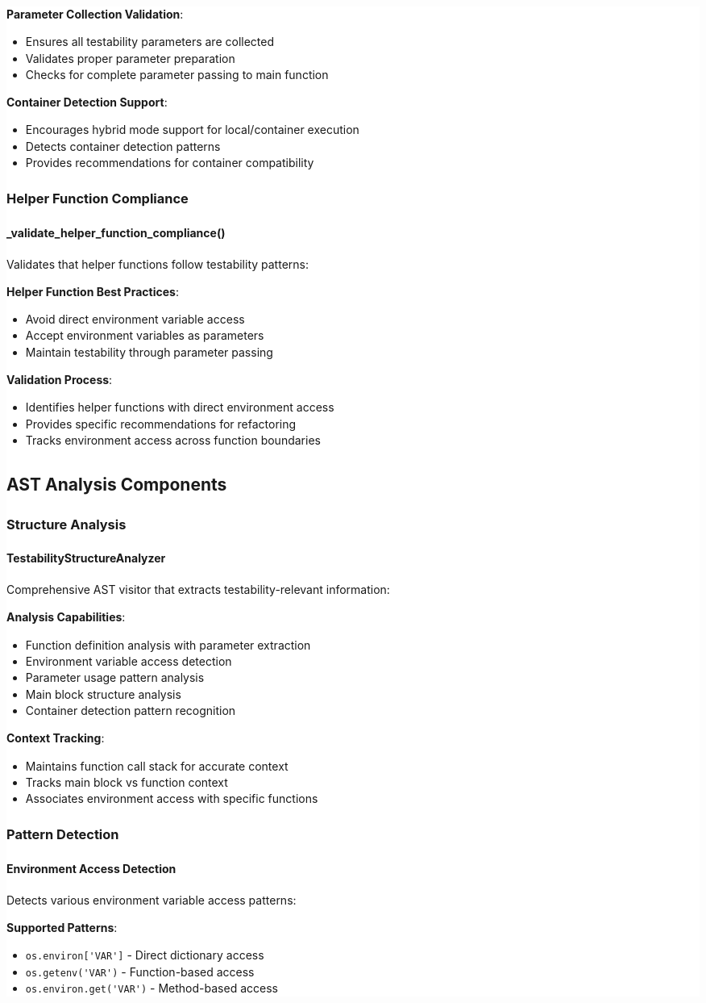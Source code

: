 **Parameter Collection Validation**:
- Ensures all testability parameters are collected
- Validates proper parameter preparation
- Checks for complete parameter passing to main function

**Container Detection Support**:
- Encourages hybrid mode support for local/container execution
- Detects container detection patterns
- Provides recommendations for container compatibility

### Helper Function Compliance

#### _validate_helper_function_compliance()

Validates that helper functions follow testability patterns:

**Helper Function Best Practices**:
- Avoid direct environment variable access
- Accept environment variables as parameters
- Maintain testability through parameter passing

**Validation Process**:
- Identifies helper functions with direct environment access
- Provides specific recommendations for refactoring
- Tracks environment access across function boundaries

## AST Analysis Components

### Structure Analysis

#### TestabilityStructureAnalyzer

Comprehensive AST visitor that extracts testability-relevant information:

**Analysis Capabilities**:
- Function definition analysis with parameter extraction
- Environment variable access detection
- Parameter usage pattern analysis
- Main block structure analysis
- Container detection pattern recognition

**Context Tracking**:
- Maintains function call stack for accurate context
- Tracks main block vs function context
- Associates environment access with specific functions

### Pattern Detection

#### Environment Access Detection

Detects various environment variable access patterns:

**Supported Patterns**:
- `os.environ['VAR']` - Direct dictionary access
- `os.getenv('VAR')` - Function-based access
- `os.environ.get('VAR')` - Method-based access
